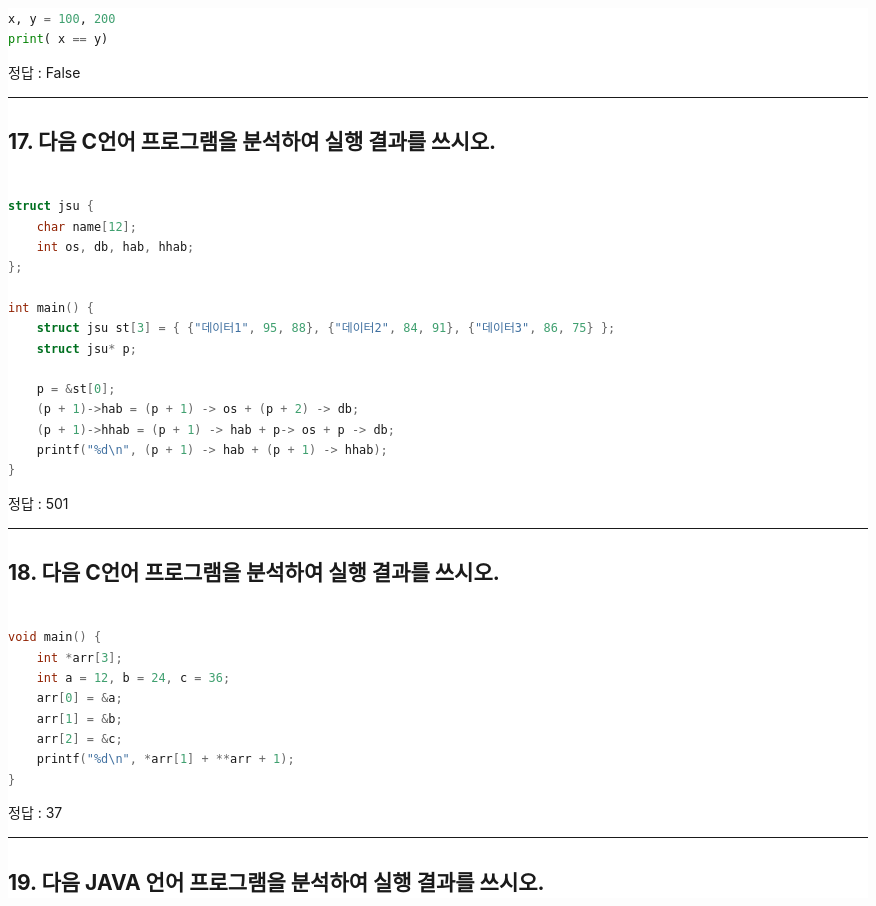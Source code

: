 ```python
x, y = 100, 200
print( x == y)
```

정답 : False

<hr>

## 17. 다음 C언어 프로그램을 분석하여 실행 결과를 쓰시오.

```c

struct jsu {
    char name[12];
    int os, db, hab, hhab;
};

int main() {
    struct jsu st[3] = { {"데이터1", 95, 88}, {"데이터2", 84, 91}, {"데이터3", 86, 75} };
    struct jsu* p;

    p = &st[0];
    (p + 1)->hab = (p + 1) -> os + (p + 2) -> db;
    (p + 1)->hhab = (p + 1) -> hab + p-> os + p -> db;
    printf("%d\n", (p + 1) -> hab + (p + 1) -> hhab);
}

```

정답 : 501

<hr>

## 18. 다음 C언어 프로그램을 분석하여 실행 결과를 쓰시오.

```c

void main() {
    int *arr[3];
    int a = 12, b = 24, c = 36;
    arr[0] = &a;
    arr[1] = &b;
    arr[2] = &c;
    printf("%d\n", *arr[1] + **arr + 1);
}

```

정답 : 37

<hr>

## 19. 다음 JAVA 언어 프로그램을 분석하여 실행 결과를 쓰시오.
